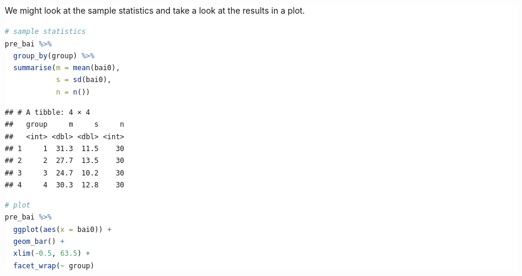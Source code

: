 We might look at the sample statistics and take a look at the results in
a plot.

``` r
# sample statistics
pre_bai %>% 
  group_by(group) %>% 
  summarise(m = mean(bai0),
            s = sd(bai0),
            n = n())
```

    ## # A tibble: 4 × 4
    ##   group     m     s     n
    ##   <int> <dbl> <dbl> <int>
    ## 1     1  31.3  11.5    30
    ## 2     2  27.7  13.5    30
    ## 3     3  24.7  10.2    30
    ## 4     4  30.3  12.8    30

``` r
# plot
pre_bai %>% 
  ggplot(aes(x = bai0)) +
  geom_bar() +
  xlim(-0.5, 63.5) +
  facet_wrap(~ group)
```
